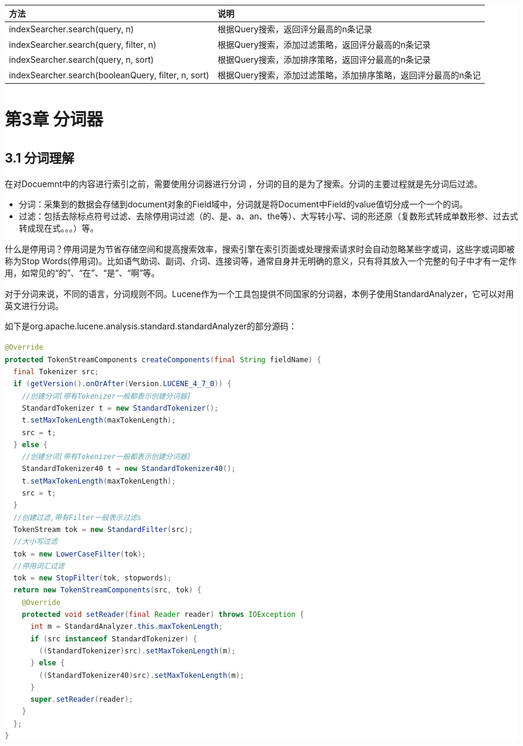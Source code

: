 | 方法                                                | 说明                                                         |
| :-------------------------------------------------- | :----------------------------------------------------------- |
| indexSearcher.search(query, n)                      | 根据Query搜索，返回评分最高的n条记录                         |
| indexSearcher.search(query, filter, n)              | 根据Query搜索，添加过滤策略，返回评分最高的n条记录           |
| indexSearcher.search(query, n, sort)                | 根据Query搜索，添加排序策略，返回评分最高的n条记录           |
| indexSearcher.search(booleanQuery, filter, n, sort) | 根据Query搜索，添加过滤策略，添加排序策略，返回评分最高的n条记 |



# 第3章 分词器

## 3.1 分词理解

在对Docuemnt中的内容进行索引之前，需要使用分词器进行分词 ，分词的目的是为了搜索。分词的主要过程就是先分词后过滤。

-  分词：采集到的数据会存储到document对象的Field域中，分词就是将Document中Field的value值切分成一个一个的词。
- 过滤：包括去除标点符号过滤、去除停用词过滤（的、是、a、an、the等）、大写转小写、词的形还原（复数形式转成单数形参、过去式转成现在式。。。）等。 

什么是停用词？停用词是为节省存储空间和提高搜索效率，搜索引擎在索引页面或处理搜索请求时会自动忽略某些字或词，这些字或词即被称为Stop Words(停用词)。比如语气助词、副词、介词、连接词等，通常自身并无明确的意义，只有将其放入一个完整的句子中才有一定作用，如常见的“的”、“在”、“是”、“啊”等。

对于分词来说，不同的语言，分词规则不同。Lucene作为一个工具包提供不同国家的分词器，本例子使用StandardAnalyzer，它可以对用英文进行分词。

如下是org.apache.lucene.analysis.standard.standardAnalyzer的部分源码：

```java
@Override
protected TokenStreamComponents createComponents(final String fieldName) {
  final Tokenizer src;
  if (getVersion().onOrAfter(Version.LUCENE_4_7_0)) {
    //创建分词[带有Tokenizer一般都表示创建分词器]
    StandardTokenizer t = new StandardTokenizer();
    t.setMaxTokenLength(maxTokenLength);
    src = t;
  } else {
    //创建分词[带有Tokenizer一般都表示创建分词器]
    StandardTokenizer40 t = new StandardTokenizer40();
    t.setMaxTokenLength(maxTokenLength);
    src = t;
  }
  //创建过滤,带有Filter一般表示过滤s
  TokenStream tok = new StandardFilter(src);
  //大小写过滤
  tok = new LowerCaseFilter(tok);
  //停用词汇过滤
  tok = new StopFilter(tok, stopwords);
  return new TokenStreamComponents(src, tok) {
    @Override
    protected void setReader(final Reader reader) throws IOException {
      int m = StandardAnalyzer.this.maxTokenLength;
      if (src instanceof StandardTokenizer) {
        ((StandardTokenizer)src).setMaxTokenLength(m);
      } else {
        ((StandardTokenizer40)src).setMaxTokenLength(m);
      }
      super.setReader(reader);
    }
  };
}
```
